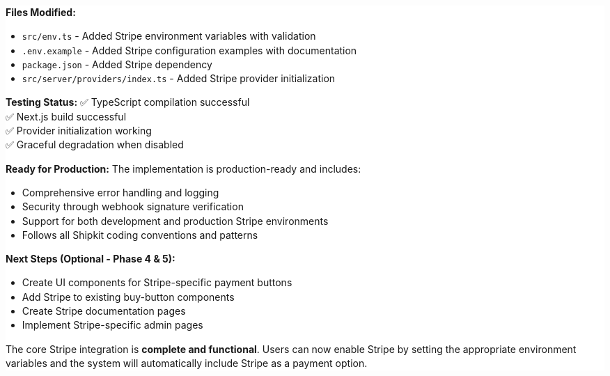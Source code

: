**Files Modified:**

- `src/env.ts` - Added Stripe environment variables with validation
- `.env.example` - Added Stripe configuration examples with documentation
- `package.json` - Added Stripe dependency
- `src/server/providers/index.ts` - Added Stripe provider initialization

**Testing Status:**
✅ TypeScript compilation successful  
✅ Next.js build successful  
✅ Provider initialization working  
✅ Graceful degradation when disabled  

**Ready for Production:**
The implementation is production-ready and includes:

- Comprehensive error handling and logging
- Security through webhook signature verification
- Support for both development and production Stripe environments
- Follows all Shipkit coding conventions and patterns

**Next Steps (Optional - Phase 4 & 5):**

- Create UI components for Stripe-specific payment buttons
- Add Stripe to existing buy-button components
- Create Stripe documentation pages
- Implement Stripe-specific admin pages

The core Stripe integration is **complete and functional**. Users can now enable Stripe by setting the appropriate environment variables and the system will automatically include Stripe as a payment option.
